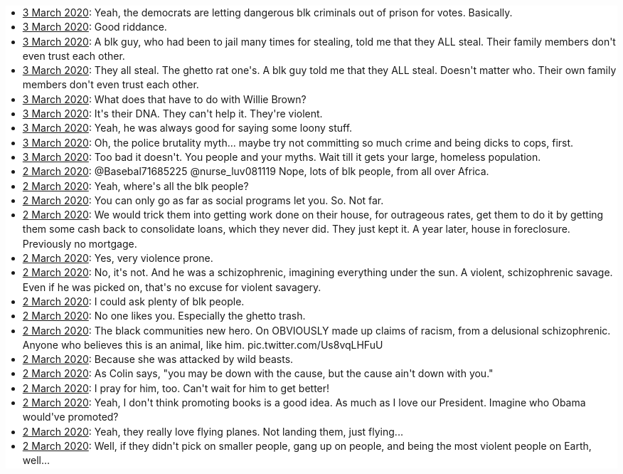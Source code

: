 * [ 3 March 2020](https://web.archive.org/web/20200303050042/https://twitter.com/mpressman3/status/1234703207034650625): Yeah, the democrats are letting dangerous blk criminals out of prison for votes. Basically.
* [ 3 March 2020](https://web.archive.org/web/20200303062528/https://twitter.com/mpressman3/status/1234702767798833152): Good riddance.
* [ 3 March 2020](https://web.archive.org/web/20200303070444/https://twitter.com/mpressman3/status/1234702131166359552): A blk guy, who had been to jail many times for stealing, told me that they ALL steal. Their family members don't even trust each other.
* [ 3 March 2020](https://web.archive.org/web/20200303072246/https://twitter.com/mpressman3/status/1234701834499039232): They all steal. The ghetto rat one's. A blk guy told me that they ALL steal. Doesn't matter who. Their own family members don't even trust each other.
* [ 3 March 2020](https://web.archive.org/web/20200303060237/https://twitter.com/mpressman3/status/1234701256125505546): What does that have to do with Willie Brown?
* [ 3 March 2020](https://web.archive.org/web/20200303050436/https://twitter.com/mpressman3/status/1234700879229542400): It's their DNA. They can't help it. They're violent.
* [ 3 March 2020](https://web.archive.org/web/20200303051327/https://twitter.com/mpressman3/status/1234700652342906882): Yeah, he was always good for saying some loony stuff.
* [ 3 March 2020](https://web.archive.org/web/20200303053552/https://twitter.com/mpressman3/status/1234700304089862144): Oh, the police brutality myth... maybe try not committing so much crime and being dicks to cops, first.
* [ 3 March 2020](https://web.archive.org/web/20200303060355/https://twitter.com/mpressman3/status/1234699804065894400): Too bad it doesn't. You people and your myths. Wait till it gets your large, homeless population.
* [ 2 March 2020](https://web.archive.org/web/20200302184728/https://twitter.com/mpressman3/status/1234550910900211714): @Basebal71685225 @nurse_luv081119 Nope, lots of blk people, from all over Africa.
* [ 2 March 2020](https://web.archive.org/web/20200302130409/https://twitter.com/mpressman3/status/1234459790199468033): Yeah, where's all the blk people?
* [ 2 March 2020](https://web.archive.org/web/20200302153835/https://twitter.com/mpressman3/status/1234430343635140609): You can only go as far as social programs let you. So. Not far.
* [ 2 March 2020](https://web.archive.org/web/20200302120543/https://twitter.com/mpressman3/status/1234429328198336512): We would trick them into getting work done on their house, for outrageous rates, get them to do it by getting them some cash back to consolidate loans, which they never did. They just kept it. A year later, house in foreclosure. Previously no mortgage.
* [ 2 March 2020](https://web.archive.org/web/20200302123817/https://twitter.com/mpressman3/status/1234428425496137728): Yes, very violence prone.
* [ 2 March 2020](https://web.archive.org/web/20200302130009/https://twitter.com/mpressman3/status/1234428364523495427): No, it's not. And he was a schizophrenic, imagining everything under the sun. A violent, schizophrenic savage. Even if he was picked on, that's no excuse for violent savagery.
* [ 2 March 2020](https://web.archive.org/web/20200302104556/https://twitter.com/mpressman3/status/1234426676651741188): I could ask plenty of blk people.
* [ 2 March 2020](https://web.archive.org/web/20200302101923/https://twitter.com/mpressman3/status/1234422036346363904): No one likes you. Especially the ghetto trash.
* [ 2 March 2020](https://web.archive.org/web/20200302111607/https://twitter.com/mpressman3/status/1234421823259004932): The black communities new hero. On OBVIOUSLY made up claims of racism, from a delusional schizophrenic. Anyone who believes this is an animal, like him. pic.twitter.com/Us8vqLHFuU
* [ 2 March 2020](https://web.archive.org/web/20200302082721/https://twitter.com/mpressman3/status/1234391333248303106): Because she was attacked by wild beasts.
* [ 2 March 2020](https://web.archive.org/web/20200302090946/https://twitter.com/mpressman3/status/1234391031027838977): As Colin says, "you may be down with the cause, but the cause ain't down with you."
* [ 2 March 2020](https://web.archive.org/web/20200302151235/https://twitter.com/mpressman3/status/1234390649677455361): I pray for him, too. Can't wait for him to get better!
* [ 2 March 2020](https://web.archive.org/web/20200302094349/https://twitter.com/mpressman3/status/1234390383129513984): Yeah, I don't think promoting books is a good idea. As much as I love our President. Imagine who Obama would've promoted?
* [ 2 March 2020](https://web.archive.org/web/20200302104926/https://twitter.com/mpressman3/status/1234389883017474048): Yeah, they really love flying planes. Not landing them, just flying...
* [ 2 March 2020](https://web.archive.org/web/20200302093754/https://twitter.com/mpressman3/status/1234389253850877952): Well, if they didn't pick on smaller people, gang up on people, and being the most violent people on Earth, well...